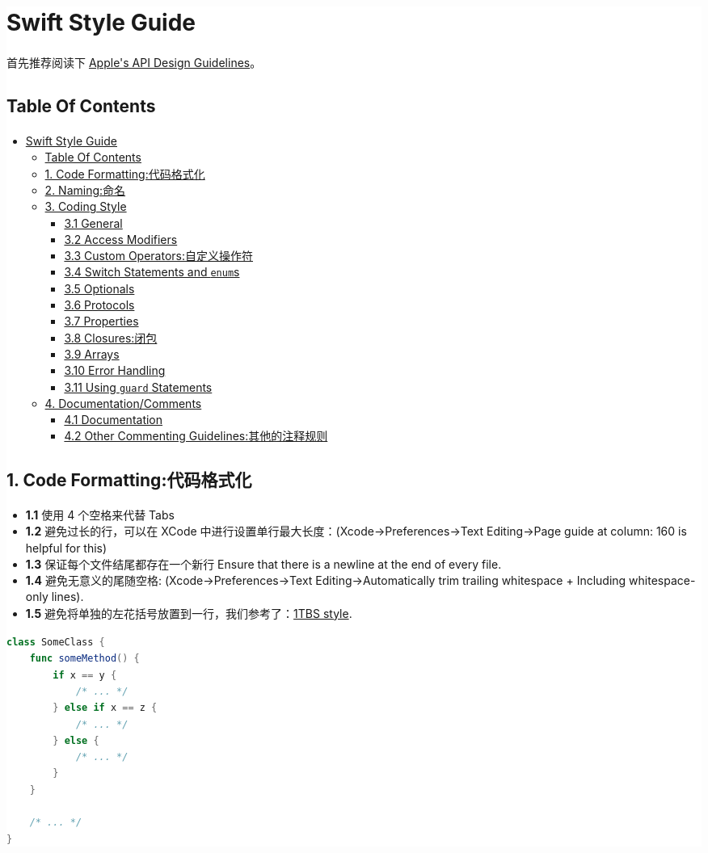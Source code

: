# Swift Style Guide

首先推荐阅读下 [Apple's API Design Guidelines](https://swift.org/documentation/api-design-guidelines/)。

## Table Of Contents

- [Swift Style Guide](#swift-style-guide)
  - [Table Of Contents](#table-of-contents)
  - [1. Code Formatting:代码格式化](#1-code-formatting%E4%BB%A3%E7%A0%81%E6%A0%BC%E5%BC%8F%E5%8C%96)
  - [2. Naming:命名](#2-naming%E5%91%BD%E5%90%8D)
  - [3. Coding Style](#3-coding-style)
    - [3.1 General](#31-general)
    - [3.2 Access Modifiers](#32-access-modifiers)
    - [3.3 Custom Operators:自定义操作符](#33-custom-operators%E8%87%AA%E5%AE%9A%E4%B9%89%E6%93%8D%E4%BD%9C%E7%AC%A6)
    - [3.4 Switch Statements and `enum`s](#34-switch-statements-and-enums)
    - [3.5 Optionals](#35-optionals)
    - [3.6 Protocols](#36-protocols)
    - [3.7 Properties](#37-properties)
    - [3.8 Closures:闭包](#38-closures%E9%97%AD%E5%8C%85)
    - [3.9 Arrays](#39-arrays)
    - [3.10 Error Handling](#310-error-handling)
    - [3.11 Using `guard` Statements](#311-using-guard-statements)
  - [4. Documentation/Comments](#4-documentationcomments)
    - [4.1 Documentation](#41-documentation)
    - [4.2 Other Commenting Guidelines:其他的注释规则](#42-other-commenting-guidelines%E5%85%B6%E4%BB%96%E7%9A%84%E6%B3%A8%E9%87%8A%E8%A7%84%E5%88%99)

## 1. Code Formatting:代码格式化

- **1.1** 使用 4 个空格来代替 Tabs
- **1.2** 避免过长的行，可以在 XCode 中进行设置单行最大长度：(Xcode->Preferences->Text Editing->Page guide at column: 160 is helpful for this)
- **1.3** 保证每个文件结尾都存在一个新行 Ensure that there is a newline at the end of every file.
- **1.4** 避免无意义的尾随空格: (Xcode->Preferences->Text Editing->Automatically trim trailing whitespace + Including whitespace-only lines).
- **1.5** 避免将单独的左花括号放置到一行，我们参考了：[1TBS style](https://en.m.wikipedia.org/wiki/Indent_style#Variant:_1TBS).

```swift
class SomeClass {
    func someMethod() {
        if x == y {
            /* ... */
        } else if x == z {
            /* ... */
        } else {
            /* ... */
        }
    }

    /* ... */
}
```
